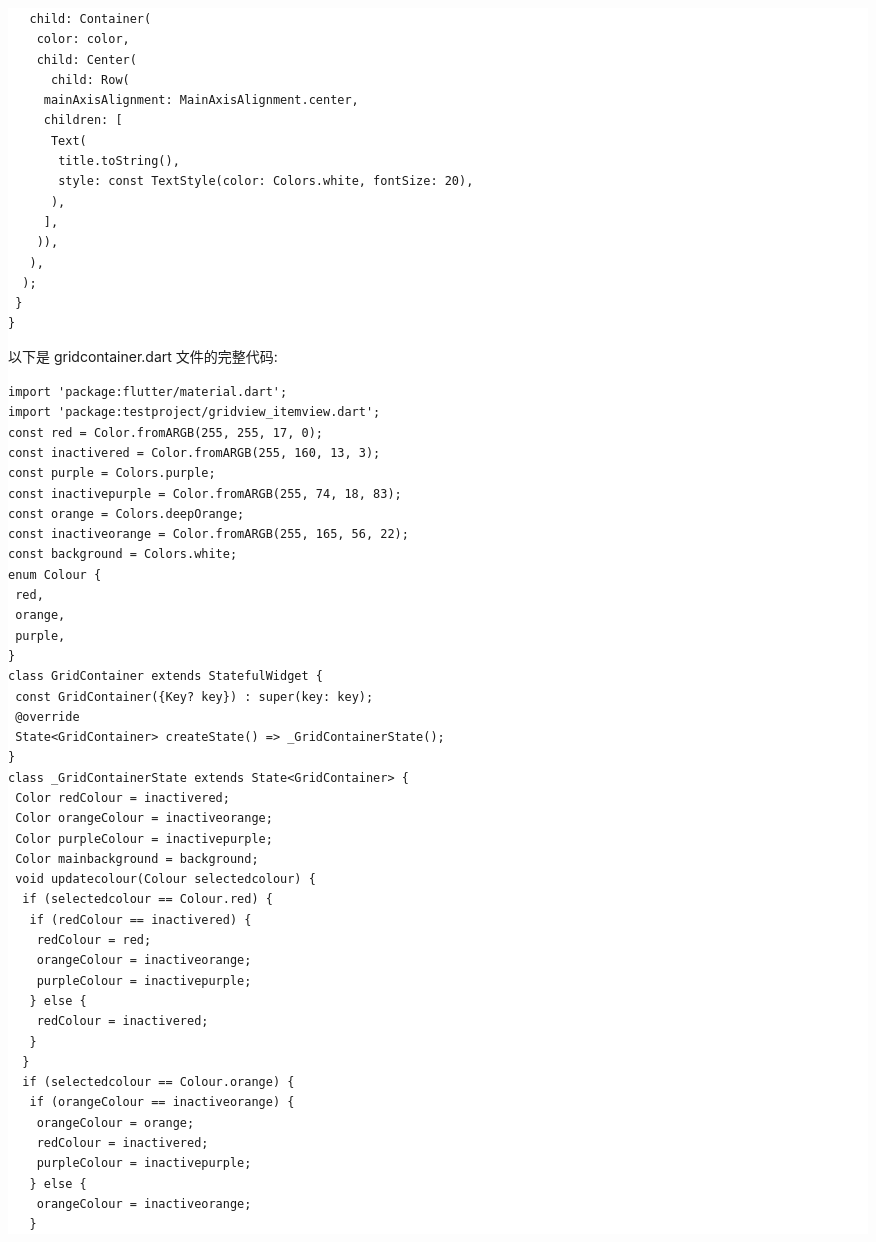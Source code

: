 ```
   child: Container(
    color: color,
    child: Center(
      child: Row(
     mainAxisAlignment: MainAxisAlignment.center,
     children: [
      Text(
       title.toString(),
       style: const TextStyle(color: Colors.white, fontSize: 20),
      ),
     ],
    )),
   ),
  );
 }
}

```

以下是 gridcontainer.dart 文件的完整代码:

```
import 'package:flutter/material.dart';
import 'package:testproject/gridview_itemview.dart';
const red = Color.fromARGB(255, 255, 17, 0);
const inactivered = Color.fromARGB(255, 160, 13, 3);
const purple = Colors.purple;
const inactivepurple = Color.fromARGB(255, 74, 18, 83);
const orange = Colors.deepOrange;
const inactiveorange = Color.fromARGB(255, 165, 56, 22);
const background = Colors.white;
enum Colour {
 red,
 orange,
 purple,
}
class GridContainer extends StatefulWidget {
 const GridContainer({Key? key}) : super(key: key);
 @override
 State<GridContainer> createState() => _GridContainerState();
}
class _GridContainerState extends State<GridContainer> {
 Color redColour = inactivered;
 Color orangeColour = inactiveorange;
 Color purpleColour = inactivepurple;
 Color mainbackground = background;
 void updatecolour(Colour selectedcolour) {
  if (selectedcolour == Colour.red) {
   if (redColour == inactivered) {
    redColour = red;
    orangeColour = inactiveorange;
    purpleColour = inactivepurple;
   } else {
    redColour = inactivered;
   }
  }
  if (selectedcolour == Colour.orange) {
   if (orangeColour == inactiveorange) {
    orangeColour = orange;
    redColour = inactivered;
    purpleColour = inactivepurple;
   } else {
    orangeColour = inactiveorange;
   }
```